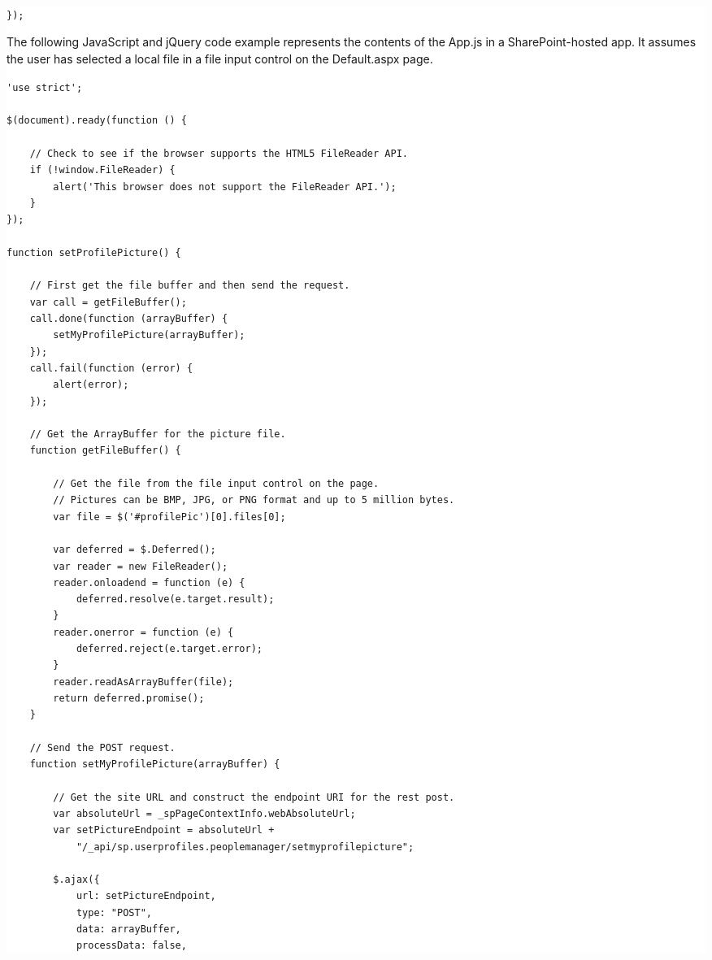 ```
});
```

The following JavaScript and jQuery code example represents the contents of the App.js in a SharePoint-hosted app. It assumes the user has selected a local file in a file input control on the Default.aspx page.
 

 



```
'use strict';

$(document).ready(function () {

    // Check to see if the browser supports the HTML5 FileReader API.
    if (!window.FileReader) {
        alert('This browser does not support the FileReader API.');
    }
});

function setProfilePicture() {

    // First get the file buffer and then send the request.
    var call = getFileBuffer();
    call.done(function (arrayBuffer) {
        setMyProfilePicture(arrayBuffer);
    });
    call.fail(function (error) {
        alert(error);
    });

    // Get the ArrayBuffer for the picture file.
    function getFileBuffer() {

        // Get the file from the file input control on the page.
        // Pictures can be BMP, JPG, or PNG format and up to 5 million bytes.
        var file = $('#profilePic')[0].files[0];

        var deferred = $.Deferred();
        var reader = new FileReader();
        reader.onloadend = function (e) {
            deferred.resolve(e.target.result);
        }
        reader.onerror = function (e) {
            deferred.reject(e.target.error);
        }
        reader.readAsArrayBuffer(file);
        return deferred.promise();
    }

    // Send the POST request.
    function setMyProfilePicture(arrayBuffer) { 

        // Get the site URL and construct the endpoint URI for the rest post.
        var absoluteUrl = _spPageContextInfo.webAbsoluteUrl;
        var setPictureEndpoint = absoluteUrl +
            "/_api/sp.userprofiles.peoplemanager/setmyprofilepicture";

        $.ajax({
            url: setPictureEndpoint,
            type: "POST",
            data: arrayBuffer,
            processData: false,
```
